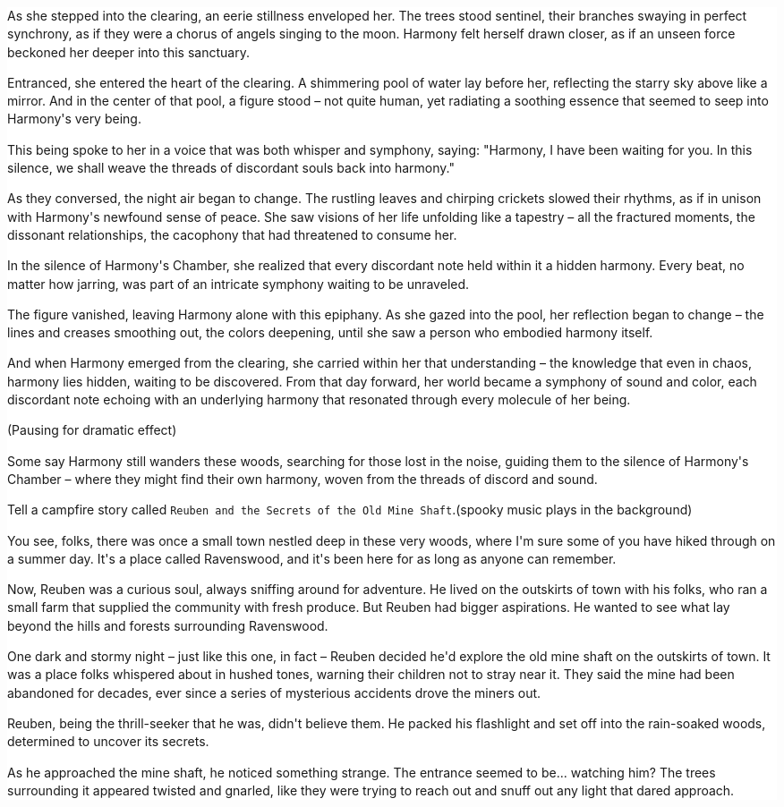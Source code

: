 As she stepped into the clearing, an eerie stillness enveloped her. The trees stood sentinel, their branches swaying in perfect synchrony, as if they were a chorus of angels singing to the moon. Harmony felt herself drawn closer, as if an unseen force beckoned her deeper into this sanctuary.

Entranced, she entered the heart of the clearing. A shimmering pool of water lay before her, reflecting the starry sky above like a mirror. And in the center of that pool, a figure stood – not quite human, yet radiating a soothing essence that seemed to seep into Harmony's very being.

This being spoke to her in a voice that was both whisper and symphony, saying: "Harmony, I have been waiting for you. In this silence, we shall weave the threads of discordant souls back into harmony."

As they conversed, the night air began to change. The rustling leaves and chirping crickets slowed their rhythms, as if in unison with Harmony's newfound sense of peace. She saw visions of her life unfolding like a tapestry – all the fractured moments, the dissonant relationships, the cacophony that had threatened to consume her.

In the silence of Harmony's Chamber, she realized that every discordant note held within it a hidden harmony. Every beat, no matter how jarring, was part of an intricate symphony waiting to be unraveled.

The figure vanished, leaving Harmony alone with this epiphany. As she gazed into the pool, her reflection began to change – the lines and creases smoothing out, the colors deepening, until she saw a person who embodied harmony itself.

And when Harmony emerged from the clearing, she carried within her that understanding – the knowledge that even in chaos, harmony lies hidden, waiting to be discovered. From that day forward, her world became a symphony of sound and color, each discordant note echoing with an underlying harmony that resonated through every molecule of her being.

(Pausing for dramatic effect)

Some say Harmony still wanders these woods, searching for those lost in the noise, guiding them to the silence of Harmony's Chamber – where they might find their own harmony, woven from the threads of discord and sound.<end>

Tell a campfire story called `Reuben and the Secrets of the Old Mine Shaft`.<start>(spooky music plays in the background)

You see, folks, there was once a small town nestled deep in these very woods, where I'm sure some of you have hiked through on a summer day. It's a place called Ravenswood, and it's been here for as long as anyone can remember.

Now, Reuben was a curious soul, always sniffing around for adventure. He lived on the outskirts of town with his folks, who ran a small farm that supplied the community with fresh produce. But Reuben had bigger aspirations. He wanted to see what lay beyond the hills and forests surrounding Ravenswood.

One dark and stormy night – just like this one, in fact – Reuben decided he'd explore the old mine shaft on the outskirts of town. It was a place folks whispered about in hushed tones, warning their children not to stray near it. They said the mine had been abandoned for decades, ever since a series of mysterious accidents drove the miners out.

Reuben, being the thrill-seeker that he was, didn't believe them. He packed his flashlight and set off into the rain-soaked woods, determined to uncover its secrets.

As he approached the mine shaft, he noticed something strange. The entrance seemed to be... watching him? The trees surrounding it appeared twisted and gnarled, like they were trying to reach out and snuff out any light that dared approach.
